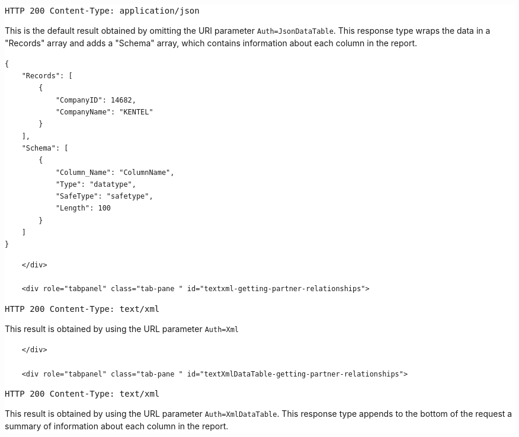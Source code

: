<pre>HTTP 200 Content-Type: application/json</pre>
<p>This is the default result obtained by omitting the URI parameter <code>Auth=JsonDataTable</code>. This response type wraps the data in a "Records" array and adds a "Schema" array, which contains information about each column in the report.
</p>
<pre><code class="language-csharp">{
    "Records": [
        {
            "CompanyID": 14682,
            "CompanyName": "KENTEL"
        }
    ],
    "Schema": [
        {
            "Column_Name": "ColumnName",
            "Type": "datatype",
            "SafeType": "safetype",
            "Length": 100
        }
    ]
}</code></pre>
            
        </div>
    
        <div role="tabpanel" class="tab-pane " id="textxml-getting-partner-relationships">
            
<pre>HTTP 200 Content-Type: text/xml</pre>
<p>This result is obtained by using the URL parameter <code>Auth=Xml</code></p>
<pre><code class="language-xml"><script><Table>
  <Record>
    <CompanyID>14682</CompanyID>
    <CompanyName>KENTEL</CompanyName>
  </Record>
</Table></script></code></pre>
            
        </div>
    
        <div role="tabpanel" class="tab-pane " id="textXmlDataTable-getting-partner-relationships">
            
<pre>HTTP 200 Content-Type: text/xml</pre>
<p>This result is obtained by using the URL parameter <code>Auth=XmlDataTable</code>. This response type appends to the bottom of the request a summary of information about each column in the report.
</p>
<pre><code class="language-xml"><script><Table>
  <Record>
    <CompanyID>14682</CompanyID>
    <CompanyName>KENTEL</CompanyName>
  </Record>
  <Schema>
    <Column_Name>ColumnName</Column_Name>
    <Type>datatybe</Type>
    <SafeType>safetype</SafeType>
    <Length>100</Length>
  </Schema>
</Table></script></code></pre>
            